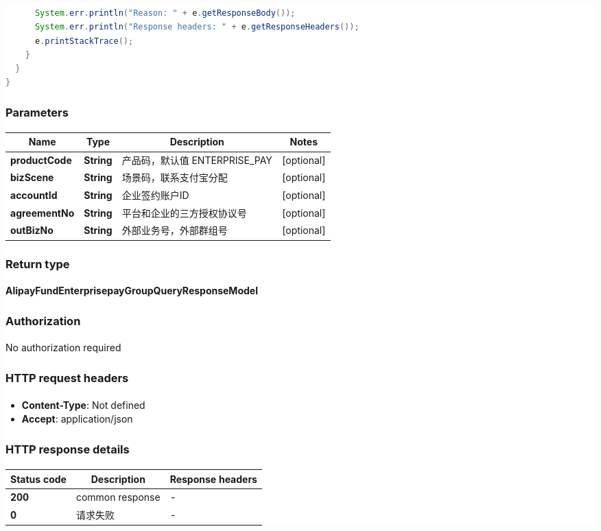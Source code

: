 ```java
      System.err.println("Reason: " + e.getResponseBody());
      System.err.println("Response headers: " + e.getResponseHeaders());
      e.printStackTrace();
    }
  }
}
```

### Parameters

| Name | Type | Description  | Notes |
|------------- | ------------- | ------------- | -------------|
| **productCode** | **String**| 产品码，默认值 ENTERPRISE_PAY | [optional] |
| **bizScene** | **String**| 场景码，联系支付宝分配 | [optional] |
| **accountId** | **String**| 企业签约账户ID | [optional] |
| **agreementNo** | **String**| 平台和企业的三方授权协议号 | [optional] |
| **outBizNo** | **String**| 外部业务号，外部群组号 | [optional] |

### Return type

**AlipayFundEnterprisepayGroupQueryResponseModel**

### Authorization

No authorization required

### HTTP request headers

 - **Content-Type**: Not defined
 - **Accept**: application/json

### HTTP response details
| Status code | Description | Response headers |
|-------------|-------------|------------------|
| **200** | common response |  -  |
| **0** | 请求失败 |  -  |

